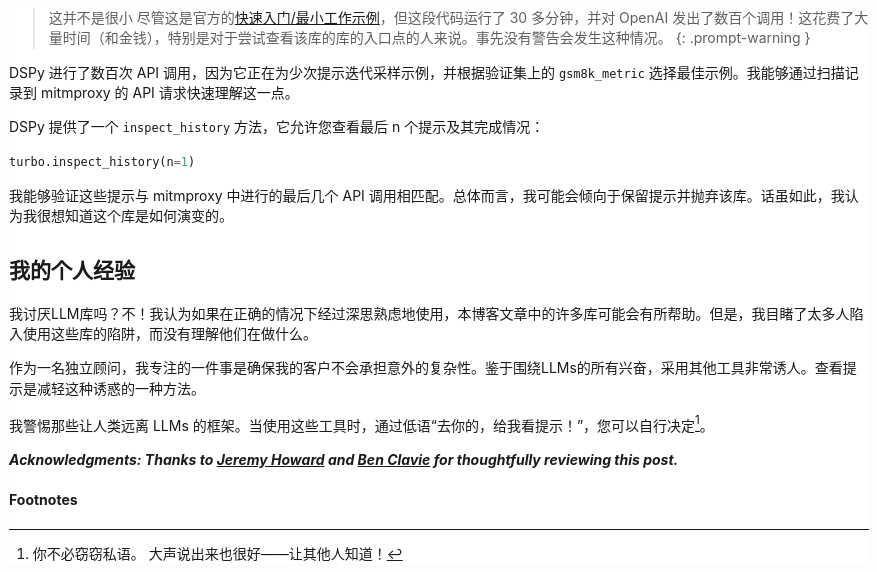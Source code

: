 > 这并不是很小
> 尽管这是官方的[快速入门/最小工作示例](https://dspy-docs.vercel.app/docs/quick-start/minimal-example)，但这段代码运行了 30 多分钟，并对 OpenAI 发出了数百个调用！这花费了大量时间（和金钱），特别是对于尝试查看该库的库的入口点的人来说。事先没有警告会发生这种情况。
{: .prompt-warning }

DSPy 进行了数百次 API 调用，因为它正在为少次提示迭代采样示例，并根据验证集上的 ``gsm8k_metric`` 选择最佳示例。我能够通过扫描记录到 mitmproxy 的 API 请求快速理解这一点。

DSPy 提供了一个 ``inspect_history`` 方法，它允许您查看最后 n 个提示及其完成情况：
```python
turbo.inspect_history(n=1)
```
我能够验证这些提示与 mitmproxy 中进行的最后几个 API 调用相匹配。总体而言，我可能会倾向于保留提示并抛弃该库。话虽如此，我认为我很想知道这个库是如何演变的。

## 我的个人经验

我讨厌LLM库吗？不！我认为如果在正确的情况下经过深思熟虑地使用，本博客文章中的许多库可能会有所帮助。但是，我目睹了太多人陷入使用这些库的陷阱，而没有理解他们在做什么。

作为一名独立顾问，我专注的一件事是确保我的客户不会承担意外的复杂性。鉴于围绕LLMs的所有兴奋，采用其他工具非常诱人。查看提示是减轻这种诱惑的一种方法。

我警惕那些让人类远离 LLMs 的框架。当使用这些工具时，通过低语“去你的，给我看提示！”，您可以自行决定[^2]。

***Acknowledgments: Thanks to [Jeremy Howard](https://twitter.com/jeremyphoward) and [Ben Clavie](https://twitter.com/bclavie) for thoughtfully reviewing this post.***

#### Footnotes

[^1]: 由于他们进行异步调用，不会使你变慢。
[^2]: 你不必窃窃私语。 大声说出来也很好——让其他人知道！

